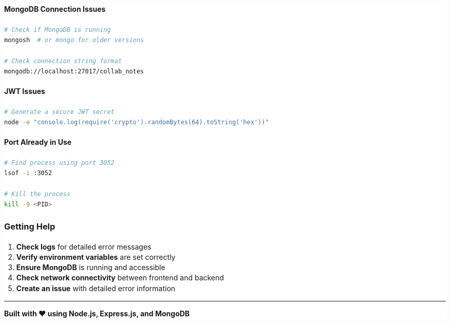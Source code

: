 #### MongoDB Connection Issues
```bash
# Check if MongoDB is running
mongosh  # or mongo for older versions

# Check connection string format
mongodb://localhost:27017/collab_notes
```

#### JWT Issues
```bash
# Generate a secure JWT secret
node -e "console.log(require('crypto').randomBytes(64).toString('hex'))"
```

#### Port Already in Use
```bash
# Find process using port 3052
lsof -i :3052

# Kill the process
kill -9 <PID>
```

### Getting Help
1. **Check logs** for detailed error messages
2. **Verify environment variables** are set correctly
3. **Ensure MongoDB** is running and accessible
4. **Check network connectivity** between frontend and backend
5. **Create an issue** with detailed error information

---

**Built with ❤️ using Node.js, Express.js, and MongoDB** 